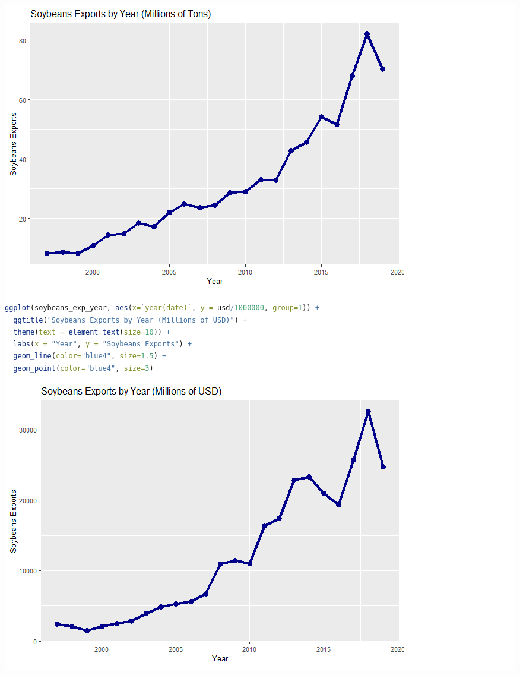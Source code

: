![](challenge_2_files/figure-html/unnamed-chunk-8-1.png)

```r
ggplot(soybeans_exp_year, aes(x=`year(date)`, y = usd/1000000, group=1)) +
  ggtitle("Soybeans Exports by Year (Millions of USD)") +
  theme(text = element_text(size=10)) +
  labs(x = "Year", y = "Soybeans Exports") +
  geom_line(color="blue4", size=1.5) +
  geom_point(color="blue4", size=3)
```

![](challenge_2_files/figure-html/unnamed-chunk-8-2.png)
